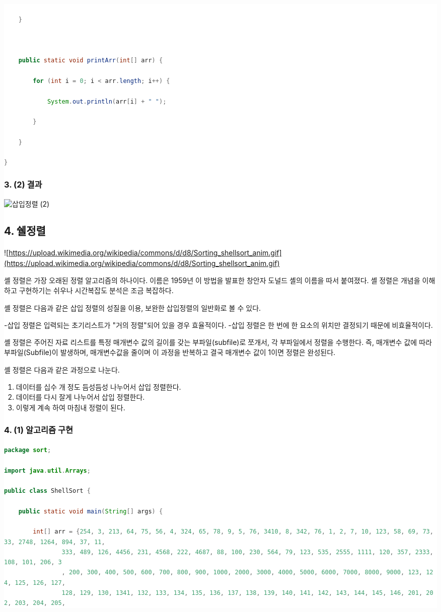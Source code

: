 ```java

    }



    public static void printArr(int[] arr) {

        for (int i = 0; i < arr.length; i++) {

            System.out.println(arr[i] + " ");

        }

    }

}
```

### 3. (2) 결과

![삽입정렬 (2)](https://user-images.githubusercontent.com/81409594/116986590-ed72cf00-ad08-11eb-9570-64e3168b0083.png)





## 4. 쉘정렬

![https://upload.wikimedia.org/wikipedia/commons/d/d8/Sorting_shellsort_anim.gif](https://upload.wikimedia.org/wikipedia/commons/d/d8/Sorting_shellsort_anim.gif)

셸 정렬은 가장 오래된 정렬 알고리즘의 하나이다. 이름은 1959년 이 방법을 발표한 창안자 도널드 셸의 이름을 따서 붙여졌다. 셸 정렬은 개념을 이해하고 구현하기는 쉬우나 시간복잡도 분석은 조금 복잡하다.

셸 정렬은 다음과 같은 삽입 정렬의 성질을 이용, 보완한 삽입정렬의 일반화로 볼 수 있다.

-삽입 정렬은 입력되는 초기리스트가 "거의 정렬"되어 있을 경우 효율적이다.
-삽입 정렬은 한 번에 한 요소의 위치만 결정되기 때문에 비효율적이다.

셸 정렬은 주어진 자료 리스트를 특정 매개변수 값의 길이를 갖는 부파일(subfile)로 쪼개서, 각 부파일에서 정렬을 수행한다. 즉, 매개변수 값에 따라 부파일(Subfile)이 발생하며, 매개변수값을 줄이며 이 과정을 반복하고 결국 매개변수 값이 1이면 정렬은 완성된다.

셸 정렬은 다음과 같은 과정으로 나눈다.

1. 데이터를 십수 개 정도 듬성듬성 나누어서 삽입 정렬한다.
2. 데이터를 다시 잘게 나누어서 삽입 정렬한다.
3. 이렇게 계속 하여 마침내 정렬이 된다.


### 4. (1) 알고리즘 구현

```java
package sort;

import java.util.Arrays;

public class ShellSort {

    public static void main(String[] args) {

        int[] arr = {254, 3, 213, 64, 75, 56, 4, 324, 65, 78, 9, 5, 76, 3410, 8, 342, 76, 1, 2, 7, 10, 123, 58, 69, 73, 33, 2748, 1264, 894, 37, 11,
                333, 489, 126, 4456, 231, 4568, 222, 4687, 88, 100, 230, 564, 79, 123, 535, 2555, 1111, 120, 357, 2333, 108, 101, 206, 3
                , 200, 300, 400, 500, 600, 700, 800, 900, 1000, 2000, 3000, 4000, 5000, 6000, 7000, 8000, 9000, 123, 124, 125, 126, 127,
                128, 129, 130, 1341, 132, 133, 134, 135, 136, 137, 138, 139, 140, 141, 142, 143, 144, 145, 146, 201, 202, 203, 204, 205,
```